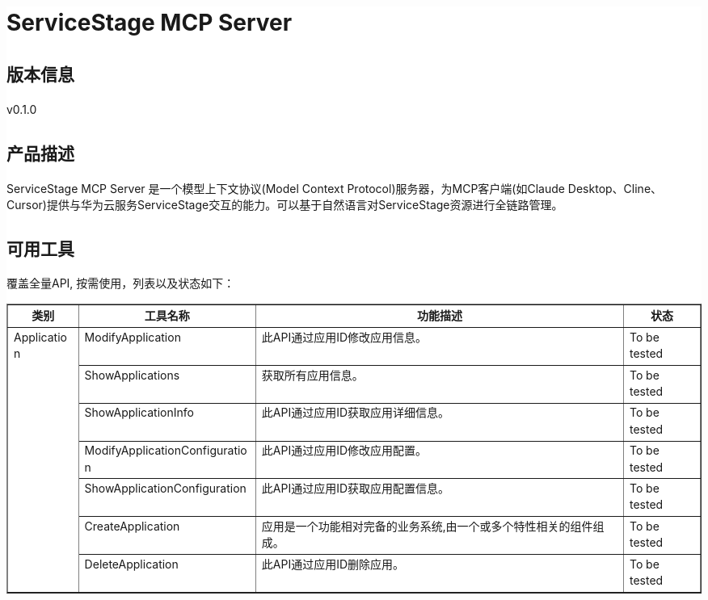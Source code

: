 # ServiceStage MCP Server 

## 版本信息
v0.1.0

## 产品描述

ServiceStage MCP Server 是一个模型上下文协议(Model Context Protocol)服务器，为MCP客户端(如Claude Desktop、Cline、Cursor)提供与华为云服务ServiceStage交互的能力。可以基于自然语言对ServiceStage资源进行全链路管理。

## 可用工具
覆盖全量API, 按需使用，列表以及状态如下：

<html>
    <head></head>
    <body>
        <table border="1" cellspacing="0" cellpadding="5">
            <tbody>
                <tr>
                    <th>类别</th>
                    <th>工具名称</th>
                    <th>功能描述</th>
                    <th>状态</th>
                </tr>
                <tr>
                    <td rowspan="8">Application</td>
                    <td>ModifyApplication</td>
                    <td>此API通过应用ID修改应用信息。</td>
                    <td>To be tested</td>
                </tr>
                <tr>
                    <td>ShowApplications</td>
                    <td>获取所有应用信息。</td>
                    <td>To be tested</td>
                </tr>
                <tr>
                    <td>ShowApplicationInfo</td>
                    <td>此API通过应用ID获取应用详细信息。</td>
                    <td>To be tested</td>
                </tr>
                <tr>
                    <td>ModifyApplicationConfiguration</td>
                    <td>此API通过应用ID修改应用配置。</td>
                    <td>To be tested</td>
                </tr>
                <tr>
                    <td>ShowApplicationConfiguration</td>
                    <td>此API通过应用ID获取应用配置信息。</td>
                    <td>To be tested</td>
                </tr>
                <tr>
                    <td>CreateApplication</td>
                    <td>应用是一个功能相对完备的业务系统,由一个或多个特性相关的组件组成。</td>
                    <td>To be tested</td>
                </tr>
                <tr>
                    <td>DeleteApplication</td>
                    <td>此API通过应用ID删除应用。</td>
                    <td>To be tested</td>
                </tr>
                <tr>